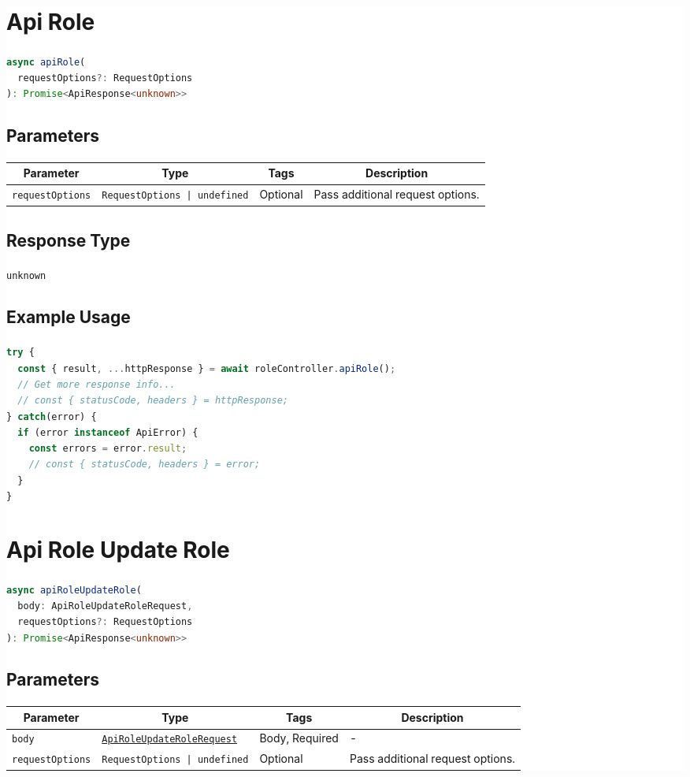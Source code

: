 
# Api Role

```ts
async apiRole(
  requestOptions?: RequestOptions
): Promise<ApiResponse<unknown>>
```

## Parameters

| Parameter | Type | Tags | Description |
|  --- | --- | --- | --- |
| `requestOptions` | `RequestOptions \| undefined` | Optional | Pass additional request options. |

## Response Type

`unknown`

## Example Usage

```ts
try {
  const { result, ...httpResponse } = await roleController.apiRole();
  // Get more response info...
  // const { statusCode, headers } = httpResponse;
} catch(error) {
  if (error instanceof ApiError) {
    const errors = error.result;
    // const { statusCode, headers } = error;
  }
}
```


# Api Role Update Role

```ts
async apiRoleUpdateRole(
  body: ApiRoleUpdateRoleRequest,
  requestOptions?: RequestOptions
): Promise<ApiResponse<unknown>>
```

## Parameters

| Parameter | Type | Tags | Description |
|  --- | --- | --- | --- |
| `body` | [`ApiRoleUpdateRoleRequest`](../../doc/models/api-role-update-role-request.md) | Body, Required | - |
| `requestOptions` | `RequestOptions \| undefined` | Optional | Pass additional request options. |
